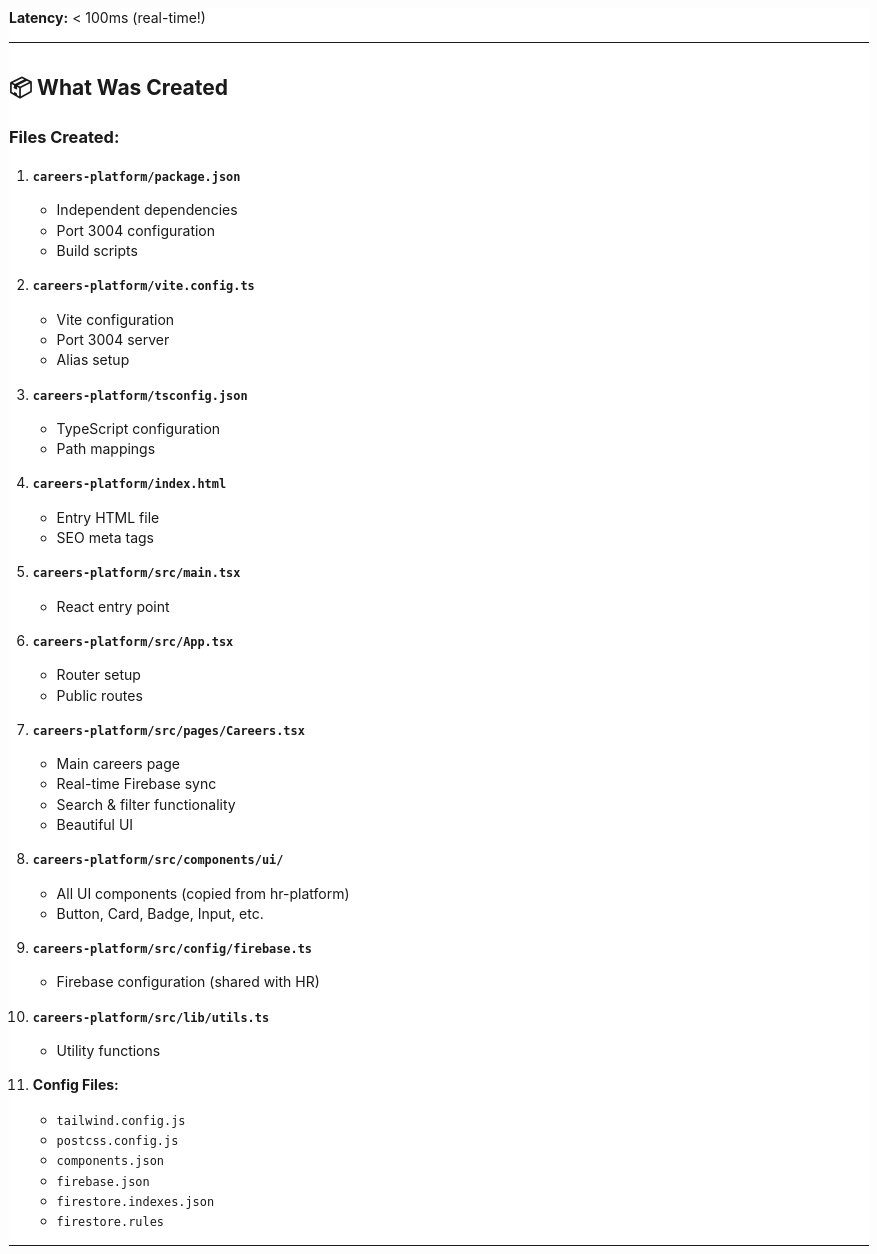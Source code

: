 **Latency:** < 100ms (real-time!)

---

## 📦 What Was Created

### **Files Created:**

1. **`careers-platform/package.json`**
   - Independent dependencies
   - Port 3004 configuration
   - Build scripts

2. **`careers-platform/vite.config.ts`**
   - Vite configuration
   - Port 3004 server
   - Alias setup

3. **`careers-platform/tsconfig.json`**
   - TypeScript configuration
   - Path mappings

4. **`careers-platform/index.html`**
   - Entry HTML file
   - SEO meta tags

5. **`careers-platform/src/main.tsx`**
   - React entry point

6. **`careers-platform/src/App.tsx`**
   - Router setup
   - Public routes

7. **`careers-platform/src/pages/Careers.tsx`**
   - Main careers page
   - Real-time Firebase sync
   - Search & filter functionality
   - Beautiful UI

8. **`careers-platform/src/components/ui/`**
   - All UI components (copied from hr-platform)
   - Button, Card, Badge, Input, etc.

9. **`careers-platform/src/config/firebase.ts`**
   - Firebase configuration (shared with HR)

10. **`careers-platform/src/lib/utils.ts`**
    - Utility functions

11. **Config Files:**
    - `tailwind.config.js`
    - `postcss.config.js`
    - `components.json`
    - `firebase.json`
    - `firestore.indexes.json`
    - `firestore.rules`

---